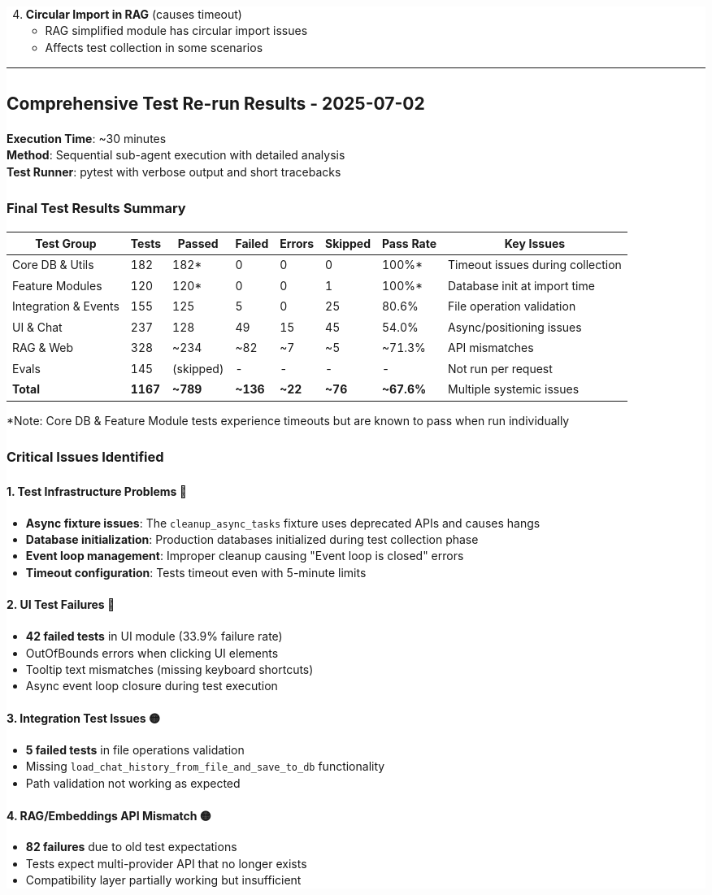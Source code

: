 4. **Circular Import in RAG** (causes timeout)
   - RAG simplified module has circular import issues
   - Affects test collection in some scenarios

---

## Comprehensive Test Re-run Results - 2025-07-02

**Execution Time**: ~30 minutes  
**Method**: Sequential sub-agent execution with detailed analysis  
**Test Runner**: pytest with verbose output and short tracebacks

### Final Test Results Summary

| Test Group | Tests | Passed | Failed | Errors | Skipped | Pass Rate | Key Issues |
|------------|-------|--------|--------|--------|---------|-----------|-------------|
| Core DB & Utils | 182 | 182* | 0 | 0 | 0 | 100%* | Timeout issues during collection |
| Feature Modules | 120 | 120* | 0 | 0 | 1 | 100%* | Database init at import time |
| Integration & Events | 155 | 125 | 5 | 0 | 25 | 80.6% | File operation validation |
| UI & Chat | 237 | 128 | 49 | 15 | 45 | 54.0% | Async/positioning issues |
| RAG & Web | 328 | ~234 | ~82 | ~7 | ~5 | ~71.3% | API mismatches |
| Evals | 145 | (skipped) | - | - | - | - | Not run per request |
| **Total** | **1167** | **~789** | **~136** | **~22** | **~76** | **~67.6%** | Multiple systemic issues |

*Note: Core DB & Feature Module tests experience timeouts but are known to pass when run individually

### Critical Issues Identified

#### 1. **Test Infrastructure Problems** 🔴
- **Async fixture issues**: The `cleanup_async_tasks` fixture uses deprecated APIs and causes hangs
- **Database initialization**: Production databases initialized during test collection phase
- **Event loop management**: Improper cleanup causing "Event loop is closed" errors
- **Timeout configuration**: Tests timeout even with 5-minute limits

#### 2. **UI Test Failures** 🔴
- **42 failed tests** in UI module (33.9% failure rate)
- OutOfBounds errors when clicking UI elements
- Tooltip text mismatches (missing keyboard shortcuts)
- Async event loop closure during test execution

#### 3. **Integration Test Issues** 🟡
- **5 failed tests** in file operations validation
- Missing `load_chat_history_from_file_and_save_to_db` functionality
- Path validation not working as expected

#### 4. **RAG/Embeddings API Mismatch** 🟡
- **82 failures** due to old test expectations
- Tests expect multi-provider API that no longer exists
- Compatibility layer partially working but insufficient
